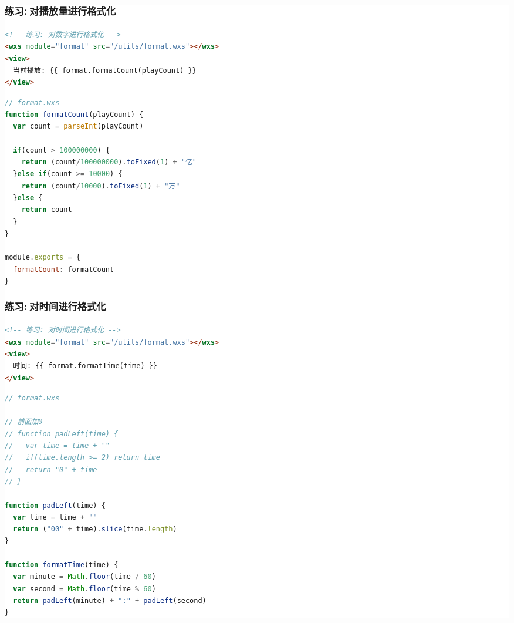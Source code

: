 ```js
```

### 练习: 对播放量进行格式化

```html
<!-- 练习: 对数字进行格式化 -->
<wxs module="format" src="/utils/format.wxs"></wxs>
<view>
  当前播放: {{ format.formatCount(playCount) }}
</view>
```

```js
// format.wxs
function formatCount(playCount) {
  var count = parseInt(playCount)

  if(count > 100000000) {
    return (count/100000000).toFixed(1) + "亿"
  }else if(count >= 10000) {
    return (count/10000).toFixed(1) + "万"
  }else {
    return count
  }
}

module.exports = {
  formatCount: formatCount
}
```

### 练习: 对时间进行格式化

```html
<!-- 练习: 对时间进行格式化 -->
<wxs module="format" src="/utils/format.wxs"></wxs>
<view>
  时间: {{ format.formatTime(time) }}
</view>
```

```js
// format.wxs

// 前面加0
// function padLeft(time) {
//   var time = time + ""
//   if(time.length >= 2) return time
//   return "0" + time
// }

function padLeft(time) {
  var time = time + ""
  return ("00" + time).slice(time.length)
}

function formatTime(time) {
  var minute = Math.floor(time / 60)
  var second = Math.floor(time % 60)
  return padLeft(minute) + ":" + padLeft(second)
}
```
